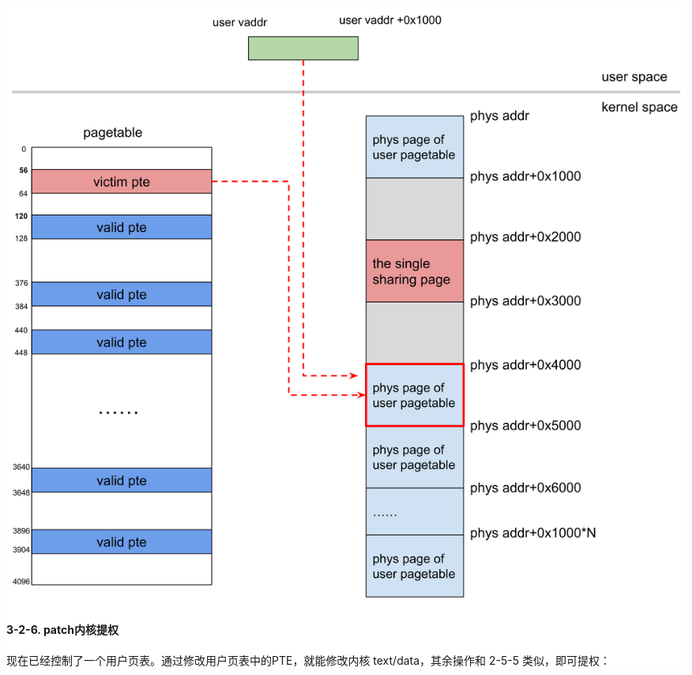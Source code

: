 ![pic22_catch_uesr_pagetable](/images/posts/Dirty-Pagetable/pic22_catch_uesr_pagetable.svg)

#### 3-2-6. patch内核提权

现在已经控制了一个用户页表。通过修改用户页表中的PTE，就能修改内核 text/data，其余操作和 2-5-5 类似，即可提权：
